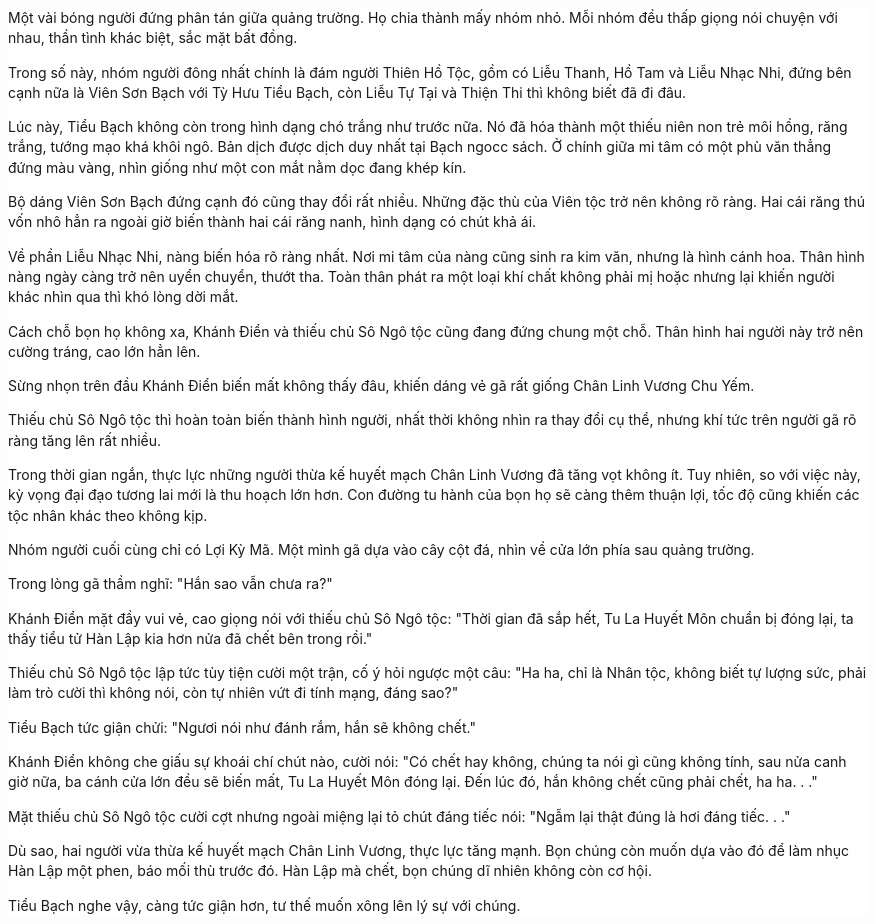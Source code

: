 Một vài bóng người đứng phân tán giữa quảng trường. Họ chia thành mấy nhóm nhỏ. Mỗi nhóm đều thấp giọng nói chuyện với nhau, thần tình khác biệt, sắc mặt bất đồng.

Trong số này, nhóm người đông nhất chính là đám người Thiên Hồ Tộc, gồm có Liễu Thanh, Hồ Tam và Liễu Nhạc Nhi, đứng bên cạnh nữa là Viên Sơn Bạch với Tỳ Hưu Tiểu Bạch, còn Liễu Tự Tại và Thiện Thi thì không biết đã đi đâu.

Lúc này, Tiểu Bạch không còn trong hình dạng chó trắng như trước nữa. Nó đã hóa thành một thiếu niên non trẻ môi hồng, răng trắng, tướng mạo khá khôi ngô. Bản dịch được dịch duy nhất tại Bạch ngocc sách. Ở chính giữa mi tâm có một phù văn thẳng đứng màu vàng, nhìn giống như một con mắt nằm dọc đang khép kín.

Bộ dáng Viên Sơn Bạch đứng cạnh đó cũng thay đổi rất nhiều. Những đặc thù của Viên tộc trở nên không rõ ràng. Hai cái răng thú vốn nhô hẳn ra ngoài giờ biến thành hai cái răng nanh, hình dạng có chút khả ái.

Về phần Liễu Nhạc Nhi, nàng biến hóa rõ ràng nhất. Nơi mi tâm của nàng cũng sinh ra kim văn, nhưng là hình cánh hoa. Thân hình nàng ngày càng trở nên uyển chuyển, thướt tha. Toàn thân phát ra một loại khí chất không phải mị hoặc nhưng lại khiến người khác nhìn qua thì khó lòng dời mắt.

Cách chỗ bọn họ không xa, Khánh Điển và thiếu chủ Sô Ngô tộc cũng đang đứng chung một chỗ. Thân hình hai người này trở nên cường tráng, cao lớn hẳn lên.

Sừng nhọn trên đầu Khánh Điển biến mất không thấy đâu, khiến dáng vẻ gã rất giống Chân Linh Vương Chu Yếm.

Thiếu chủ Sô Ngô tộc thì hoàn toàn biến thành hình người, nhất thời không nhìn ra thay đổi cụ thể, nhưng khí tức trên người gã rõ ràng tăng lên rất nhiều.

Trong thời gian ngắn, thực lực những người thừa kế huyết mạch Chân Linh Vương đã tăng vọt không ít. Tuy nhiên, so với việc này, kỳ vọng đại đạo tương lai mới là thu hoạch lớn hơn. Con đường tu hành của bọn họ sẽ càng thêm thuận lợi, tốc độ cũng khiến các tộc nhân khác theo không kịp.

Nhóm người cuối cùng chỉ có Lợi Kỳ Mã. Một mình gã dựa vào cây cột đá, nhìn về cửa lớn phía sau quảng trường.

Trong lòng gã thầm nghĩ: "Hắn sao vẫn chưa ra?"

Khánh Điển mặt đầy vui vẻ, cao giọng nói với thiếu chủ Sô Ngô tộc: "Thời gian đã sắp hết, Tu La Huyết Môn chuẩn bị đóng lại, ta thấy tiểu tử Hàn Lập kia hơn nửa đã chết bên trong rồi."

Thiếu chủ Sô Ngô tộc lập tức tùy tiện cười một trận, cố ý hỏi ngược một câu: "Ha ha, chỉ là Nhân tộc, không biết tự lượng sức, phải làm trò cười thì không nói, còn tự nhiên vứt đi tính mạng, đáng sao?"

Tiểu Bạch tức giận chửi: "Ngươi nói như đánh rắm, hắn sẽ không chết."

Khánh Điển không che giấu sự khoái chí chút nào, cười nói: "Có chết hay không, chúng ta nói gì cũng không tính, sau nửa canh giờ nữa, ba cánh cửa lớn đều sẽ biến mất, Tu La Huyết Môn đóng lại. Đến lúc đó, hắn không chết cũng phải chết, ha ha. . ."

Mặt thiếu chủ Sô Ngô tộc cười cợt nhưng ngoài miệng lại tỏ chút đáng tiếc nói: "Ngẫm lại thật đúng là hơi đáng tiếc. . ."

Dù sao, hai người vừa thừa kế huyết mạch Chân Linh Vương, thực lực tăng mạnh. Bọn chúng còn muốn dựa vào đó để làm nhục Hàn Lập một phen, báo mối thù trước đó. Hàn Lập mà chết, bọn chúng dĩ nhiên không còn cơ hội.

Tiểu Bạch nghe vậy, càng tức giận hơn, tư thế muốn xông lên lý sự với chúng.
